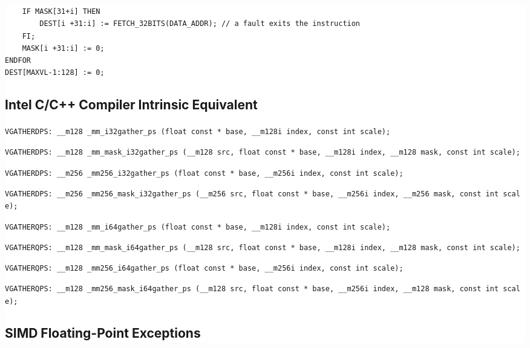 ```
    IF MASK[31+i] THEN
        DEST[i +31:i] := FETCH_32BITS(DATA_ADDR); // a fault exits the instruction
    FI;
    MASK[i +31:i] := 0;
ENDFOR
DEST[MAXVL-1:128] := 0;

```

## Intel C/C++ Compiler Intrinsic Equivalent

```
VGATHERDPS: __m128 _mm_i32gather_ps (float const * base, __m128i index, const int scale);

```

```
VGATHERDPS: __m128 _mm_mask_i32gather_ps (__m128 src, float const * base, __m128i index, __m128 mask, const int scale);

```

```
VGATHERDPS: __m256 _mm256_i32gather_ps (float const * base, __m256i index, const int scale);

```

```
VGATHERDPS: __m256 _mm256_mask_i32gather_ps (__m256 src, float const * base, __m256i index, __m256 mask, const int scale);

```

```
VGATHERQPS: __m128 _mm_i64gather_ps (float const * base, __m128i index, const int scale);

```

```
VGATHERQPS: __m128 _mm_mask_i64gather_ps (__m128 src, float const * base, __m128i index, __m128 mask, const int scale);

```

```
VGATHERQPS: __m128 _mm256_i64gather_ps (float const * base, __m256i index, const int scale);

```

```
VGATHERQPS: __m128 _mm256_mask_i64gather_ps (__m128 src, float const * base, __m256i index, __m128 mask, const int scale);

```

## SIMD Floating-Point Exceptions
